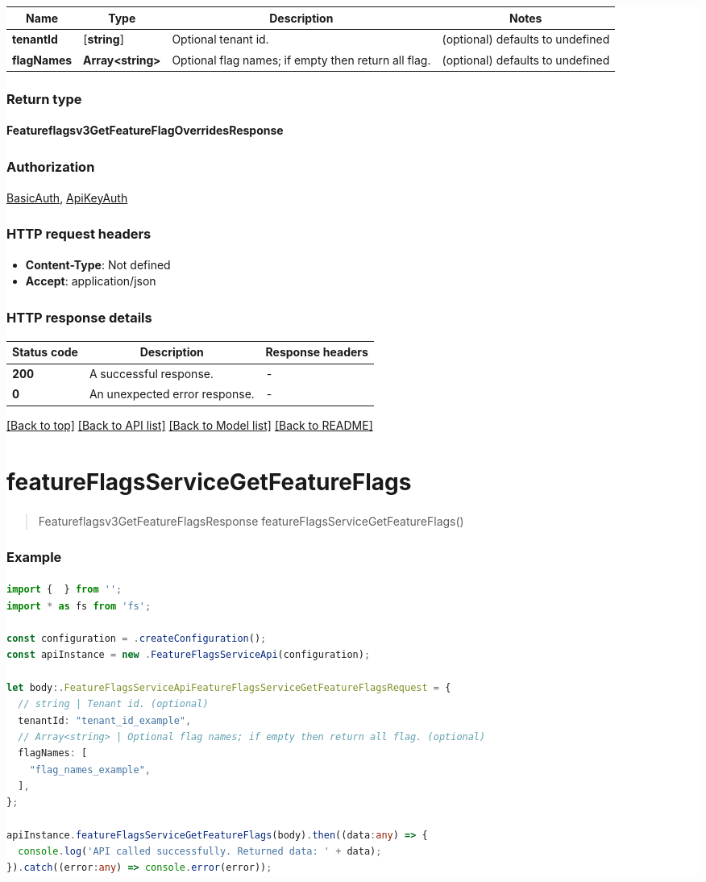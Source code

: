 Name | Type | Description  | Notes
------------- | ------------- | ------------- | -------------
 **tenantId** | [**string**] | Optional tenant id. | (optional) defaults to undefined
 **flagNames** | **Array&lt;string&gt;** | Optional flag names; if empty then return all flag. | (optional) defaults to undefined


### Return type

**Featureflagsv3GetFeatureFlagOverridesResponse**

### Authorization

[BasicAuth](README.md#BasicAuth), [ApiKeyAuth](README.md#ApiKeyAuth)

### HTTP request headers

 - **Content-Type**: Not defined
 - **Accept**: application/json


### HTTP response details
| Status code | Description | Response headers |
|-------------|-------------|------------------|
**200** | A successful response. |  -  |
**0** | An unexpected error response. |  -  |

[[Back to top]](#) [[Back to API list]](README.md#documentation-for-api-endpoints) [[Back to Model list]](README.md#documentation-for-models) [[Back to README]](README.md)

# **featureFlagsServiceGetFeatureFlags**
> Featureflagsv3GetFeatureFlagsResponse featureFlagsServiceGetFeatureFlags()


### Example


```typescript
import {  } from '';
import * as fs from 'fs';

const configuration = .createConfiguration();
const apiInstance = new .FeatureFlagsServiceApi(configuration);

let body:.FeatureFlagsServiceApiFeatureFlagsServiceGetFeatureFlagsRequest = {
  // string | Tenant id. (optional)
  tenantId: "tenant_id_example",
  // Array<string> | Optional flag names; if empty then return all flag. (optional)
  flagNames: [
    "flag_names_example",
  ],
};

apiInstance.featureFlagsServiceGetFeatureFlags(body).then((data:any) => {
  console.log('API called successfully. Returned data: ' + data);
}).catch((error:any) => console.error(error));
```
